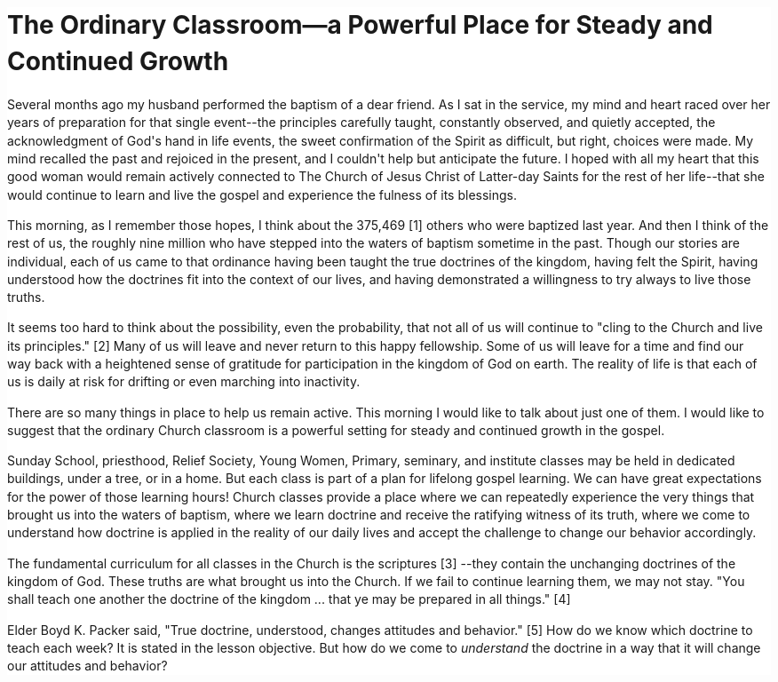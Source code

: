 # The Ordinary Classroom—a Powerful Place for Steady and Continued Growth

Several months ago my husband performed the baptism of a dear friend. As I sat
in the service, my mind and heart raced over her years of preparation for that
single event--the principles carefully taught, constantly observed, and
quietly accepted, the acknowledgment of God's hand in life events, the sweet
confirmation of the Spirit as difficult, but right, choices were made. My mind
recalled the past and rejoiced in the present, and I couldn't help but
anticipate the future. I hoped with all my heart that this good woman would
remain actively connected to The Church of Jesus Christ of Latter-day Saints
for the rest of her life--that she would continue to learn and live the gospel
and experience the fulness of its blessings.

This morning, as I remember those hopes, I think about the 375,469 [1]  others
who were baptized last year. And then I think of the rest of us, the roughly
nine million who have stepped into the waters of baptism sometime in the past.
Though our stories are individual, each of us came to that ordinance having
been taught the true doctrines of the kingdom, having felt the Spirit, having
understood how the doctrines fit into the context of our lives, and having
demonstrated a willingness to try always to live those truths.

It seems too hard to think about the possibility, even the probability, that
not all of us will continue to "cling to the Church and live its principles."
[2]  Many of us will leave and never return to this happy fellowship. Some of
us will leave for a time and find our way back with a heightened sense of
gratitude for participation in the kingdom of God on earth. The reality of
life is that each of us is daily at risk for drifting or even marching into
inactivity.

There are so many things in place to help us remain active. This morning I
would like to talk about just one of them. I would like to suggest that the
ordinary Church classroom is a powerful setting for steady and continued
growth in the gospel.

Sunday School, priesthood, Relief Society, Young Women, Primary, seminary, and
institute classes may be held in dedicated buildings, under a tree, or in a
home. But each class is part of a plan for lifelong gospel learning. We can
have great expectations for the power of those learning hours! Church classes
provide a place where we can repeatedly experience the very things that
brought us into the waters of baptism, where we learn doctrine and receive the
ratifying witness of its truth, where we come to understand how doctrine is
applied in the reality of our daily lives and accept the challenge to change
our behavior accordingly.

The fundamental curriculum for all classes in the Church is the scriptures [3]
--they contain the unchanging doctrines of the kingdom of God. These truths
are what brought us into the Church. If we fail to continue learning them, we
may not stay. "You shall teach one another the doctrine of the kingdom ... that
ye may be prepared in all things." [4]

Elder Boyd K. Packer said, "True doctrine, understood, changes attitudes and
behavior." [5]  How do we know which doctrine to teach each week? It is stated
in the lesson objective. But how do we come to _understand_ the doctrine in a
way that it will change our attitudes and behavior?
